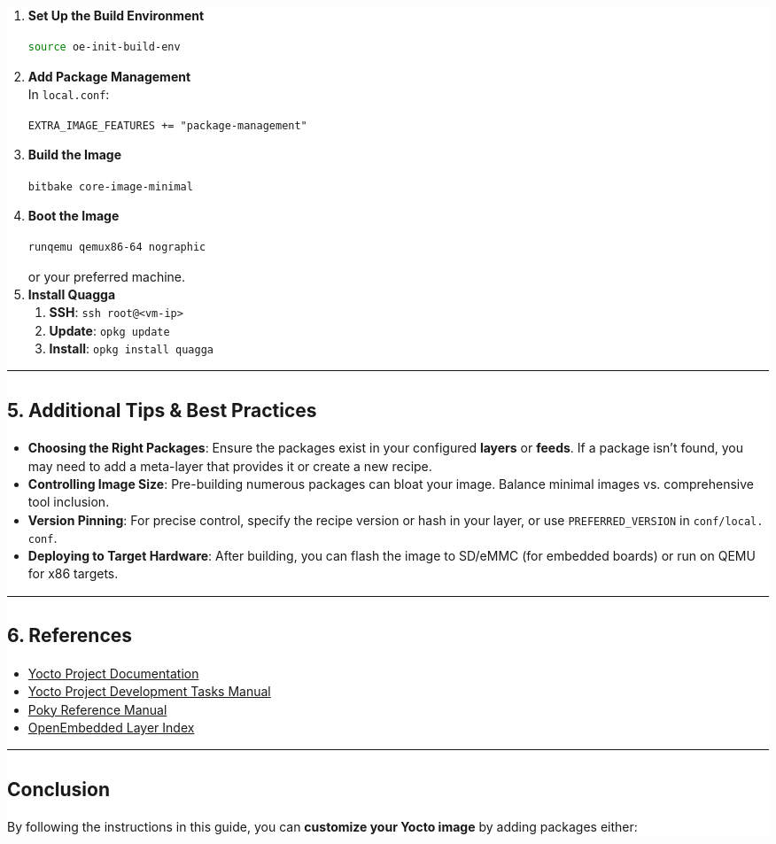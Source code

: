 1. **Set Up the Build Environment**
    ```bash
    source oe-init-build-env
    ```
2. **Add Package Management**  
   In `local.conf`:
    ```plaintext
    EXTRA_IMAGE_FEATURES += "package-management"
    ```
3. **Build the Image**
    ```bash
    bitbake core-image-minimal
    ```
4. **Boot the Image**
    ```bash
    runqemu qemux86-64 nographic
    ```
    or your preferred machine.
5. **Install Quagga**
    1. **SSH**: `ssh root@<vm-ip>`
    2. **Update**: `opkg update`
    3. **Install**: `opkg install quagga`

---

## 5. **Additional Tips & Best Practices**

-   **Choosing the Right Packages**: Ensure the packages exist in your configured **layers** or **feeds**. If a package isn’t found, you may need to add a meta-layer that provides it or create a new recipe.
-   **Controlling Image Size**: Pre-building numerous packages can bloat your image. Balance minimal images vs. comprehensive tool inclusion.
-   **Version Pinning**: For precise control, specify the recipe version or hash in your layer, or use `PREFERRED_VERSION` in `conf/local.conf`.
-   **Deploying to Target Hardware**: After building, you can flash the image to SD/eMMC (for embedded boards) or run on QEMU for x86 targets.

---

## 6. **References**

-   [Yocto Project Documentation](https://docs.yoctoproject.org/)
-   [Yocto Project Development Tasks Manual](https://docs.yoctoproject.org/dev-manual/index.html)
-   [Poky Reference Manual](https://docs.yoctoproject.org/ref-manual/index.html)
-   [OpenEmbedded Layer Index](http://layers.openembedded.org/)

---

## **Conclusion**

By following the instructions in this guide, you can **customize your Yocto image** by adding packages either:
